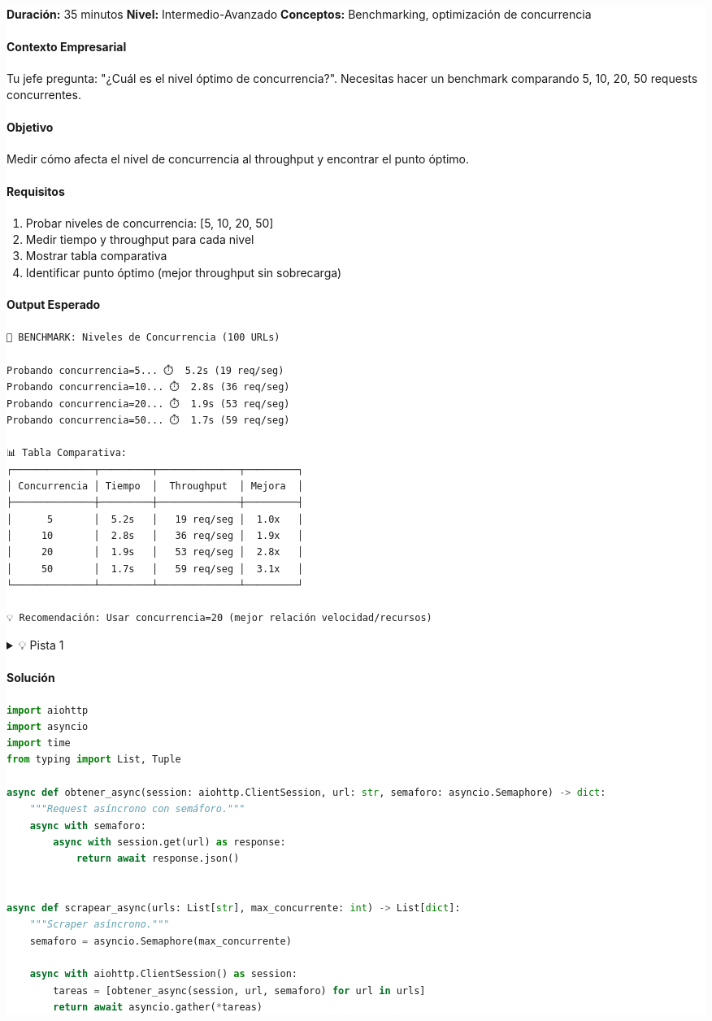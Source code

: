 **Duración:** 35 minutos
**Nivel:** Intermedio-Avanzado
**Conceptos:** Benchmarking, optimización de concurrencia

#### Contexto Empresarial
Tu jefe pregunta: "¿Cuál es el nivel óptimo de concurrencia?". Necesitas hacer un benchmark comparando 5, 10, 20, 50 requests concurrentes.

#### Objetivo
Medir cómo afecta el nivel de concurrencia al throughput y encontrar el punto óptimo.

#### Requisitos
1. Probar niveles de concurrencia: [5, 10, 20, 50]
2. Medir tiempo y throughput para cada nivel
3. Mostrar tabla comparativa
4. Identificar punto óptimo (mejor throughput sin sobrecarga)

#### Output Esperado
```
🔬 BENCHMARK: Niveles de Concurrencia (100 URLs)

Probando concurrencia=5... ⏱️  5.2s (19 req/seg)
Probando concurrencia=10... ⏱️  2.8s (36 req/seg)
Probando concurrencia=20... ⏱️  1.9s (53 req/seg)
Probando concurrencia=50... ⏱️  1.7s (59 req/seg)

📊 Tabla Comparativa:
┌──────────────┬─────────┬──────────────┬─────────┐
│ Concurrencia │ Tiempo  │  Throughput  │ Mejora  │
├──────────────┼─────────┼──────────────┼─────────┤
│      5       │  5.2s   │   19 req/seg │  1.0x   │
│     10       │  2.8s   │   36 req/seg │  1.9x   │
│     20       │  1.9s   │   53 req/seg │  2.8x   │
│     50       │  1.7s   │   59 req/seg │  3.1x   │
└──────────────┴─────────┴──────────────┴─────────┘

💡 Recomendación: Usar concurrencia=20 (mejor relación velocidad/recursos)
```

<details><summary>💡 Pista 1</summary></details>

#### Solución

```python
import aiohttp
import asyncio
import time
from typing import List, Tuple

async def obtener_async(session: aiohttp.ClientSession, url: str, semaforo: asyncio.Semaphore) -> dict:
    """Request asíncrono con semáforo."""
    async with semaforo:
        async with session.get(url) as response:
            return await response.json()


async def scrapear_async(urls: List[str], max_concurrente: int) -> List[dict]:
    """Scraper asíncrono."""
    semaforo = asyncio.Semaphore(max_concurrente)

    async with aiohttp.ClientSession() as session:
        tareas = [obtener_async(session, url, semaforo) for url in urls]
        return await asyncio.gather(*tareas)

```